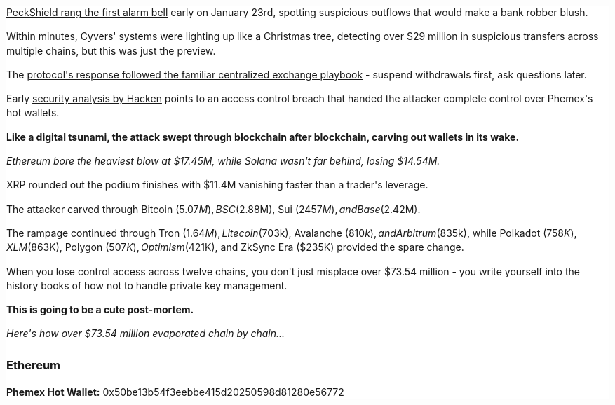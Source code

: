   

[PeckShield rang the first alarm bell](https://x.com/peckshield/status/1882402547744534675?t=V6YRuhotHzO2t9WsSryncQ&s=19) early on January 23rd, spotting suspicious outflows that would make a bank robber blush.

  

Within minutes, [Cyvers' systems were lighting up](https://x.com/CyversAlerts/status/1882407857447997803) like a Christmas tree, detecting over $29 million in suspicious transfers across multiple chains, but this was just the preview.

  

The [protocol's response followed the familiar centralized exchange playbook](https://x.com/Phemex_official/status/1882417902038749317) - suspend withdrawals first, ask questions later.

  



  



  

Early [security analysis by Hacken](https://x.com/hackenclub/status/1882416215186104730) points to an access control breach that handed the attacker complete control over Phemex's hot wallets.

  

**Like a digital tsunami, the attack swept through blockchain after blockchain, carving out wallets in its wake.**

  

_Ethereum bore the heaviest blow at $17.45M, while Solana wasn't far behind, losing $14.54M._

  

XRP rounded out the podium finishes with $11.4M vanishing faster than a trader's leverage.

  

The attacker carved through Bitcoin ($5.07M), BSC ($2.88M), Sui ($2457M), and Base ($2.42M).

  

The rampage continued through Tron ($1.64M), Litecoin ($703k), Avalanche ($810k), and Arbitrum ($835k), while Polkadot ($758K), XLM ($863K), Polygon ($507K), Optimism ($421K), and ZkSync Era ($235K) provided the spare change.

  

When you lose control access across twelve chains, you don't just misplace over $73.54 million - you write yourself into the history books of how not to handle private key management.

  

**This is going to be a cute post-mortem.**  
  
_Here's how over $73.54 million evaporated chain by chain..._

  

### Ethereum

  

**Phemex Hot Wallet:**
  [0x50be13b54f3eebbe415d20250598d81280e56772](https://etherscan.io/address/0x50be13b54f3eebbe415d20250598d81280e56772)
